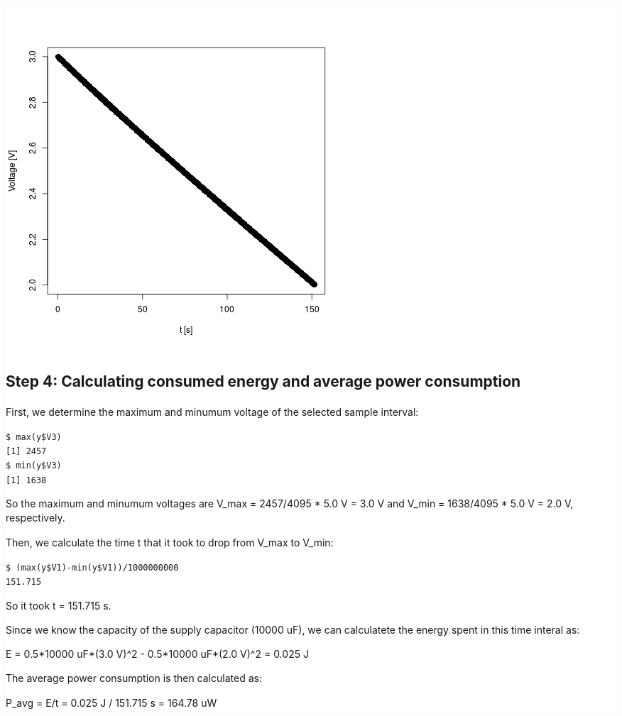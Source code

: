 ![Faros beacon measurements](img/faros-measurements.png)

## Step 4: Calculating consumed energy and average power consumption

First, we determine the maximum and minumum voltage of the selected sample interval:

    $ max(y$V3)
    [1] 2457
    $ min(y$V3)
    [1] 1638

So the maximum and minumum voltages are V_max = 2457/4095 \* 5.0 V = 3.0 V and V_min = 1638/4095 \* 5.0 V = 2.0 V, respectively.

Then, we calculate the time t that it took to drop from V_max to V_min:

    $ (max(y$V1)-min(y$V1))/1000000000
    151.715
 
So it took t = 151.715 s.

Since we know the capacity of the supply capacitor (10000 uF), we can calculatete the energy spent in this time interal as:

E = 0.5\*10000 uF\*(3.0 V)^2 - 0.5\*10000 uF\*(2.0 V)^2 = 0.025 J

The average power consumption is then calculated as:

P_avg = E/t = 0.025 J / 151.715 s = 164.78 uW
